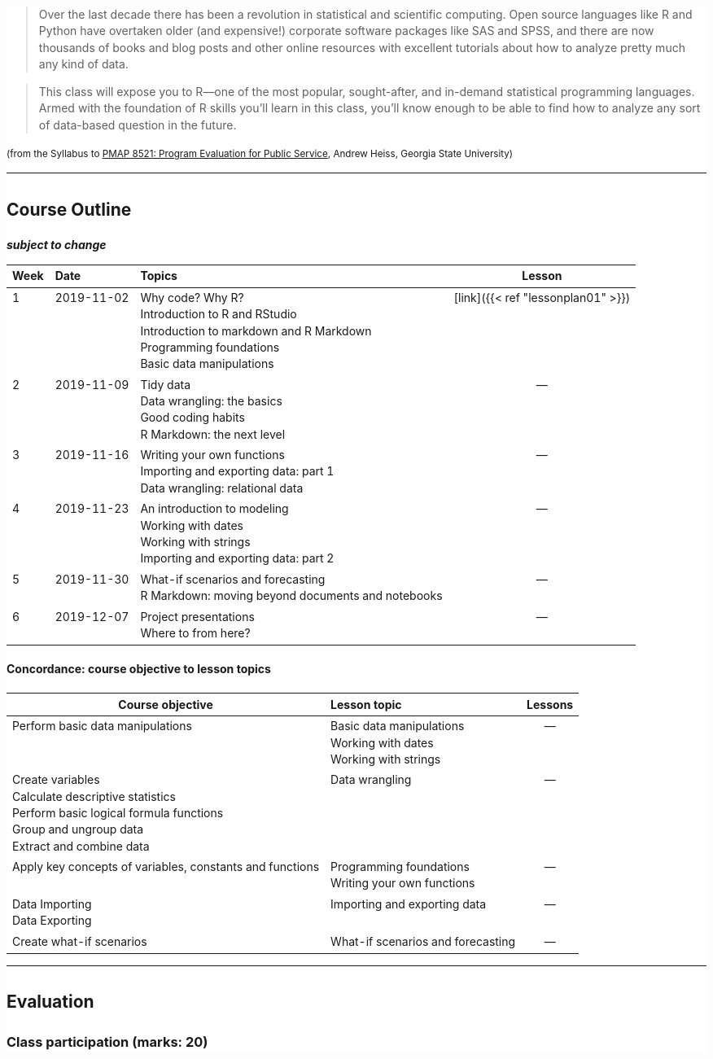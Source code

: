 > Over the last decade there has been a revolution in statistical and scientific computing. Open source languages like R and Python have overtaken older (and expensive!) corporate software packages like SAS and SPSS, and there are now thousands of books and blog posts and other online resources with excellent tutorials about how to analyze pretty much any kind of data.

>This class will expose you to R—one of the most popular, sought-after, and in-demand statistical programming languages. Armed with the foundation of R skills you’ll learn in this class, you’ll know enough to be able to find how to analyze any sort of data-based question in the future.

<small>(from the Syllabus to [PMAP 8521: Program Evaluation for Public Service](https://evalf19.classes.andrewheiss.com/syllabus/#pep-talk), Andrew Heiss, Georgia State University)</small>



***

## Course Outline

**_subject to change_**

| Week      | Date | Topics   | Lesson |
|---        |:---  |:---      |:---:  |
|1          | 2019-11-02 | Why code? Why R? <br> Introduction to R and RStudio <br> Introduction to markdown and R Markdown <br> Programming foundations <br> Basic data manipulations | [link]({{< ref "lessonplan01" >}}) |
|2          | 2019-11-09 | Tidy data <br> Data wrangling: the basics <br> Good coding habits <br> R Markdown: the next level | &#8212; |
|3          | 2019-11-16 | Writing your own functions <br> Importing and exporting data: part 1 <br> Data wrangling: relational data | &#8212; |
|4          | 2019-11-23 | An introduction to modeling <br> Working with dates <br> Working with strings <br> Importing and exporting data: part 2 | &#8212; |
|5          | 2019-11-30 | What-if scenarios and forecasting <br> R Markdown: moving beyond documents and notebooks | &#8212; |
|6          | 2019-12-07 | Project presentations <br> Where to from here? | &#8212; |


#### Concordance: course objective to lesson topics

| Course objective      | Lesson topic   | Lessons |
|---        |:---  |:---:  |
|Perform basic data manipulations | Basic data manipulations <br> Working with dates <br> Working with strings | &#8212;  |
|Create variables <br> Calculate descriptive statistics <br> Perform basic logical formula functions <br> Group and ungroup data <br> Extract and combine data | Data wrangling | &#8212; | 
|Apply key concepts of variables, constants and functions | Programming foundations <br> Writing your own functions <br> | &#8212; | 
|Data Importing <br> Data Exporting | Importing and exporting data | &#8212; | 
| Create what-if scenarios | What-if scenarios and forecasting | &#8212; |

***

## Evaluation



### Class participation (marks: 20)

